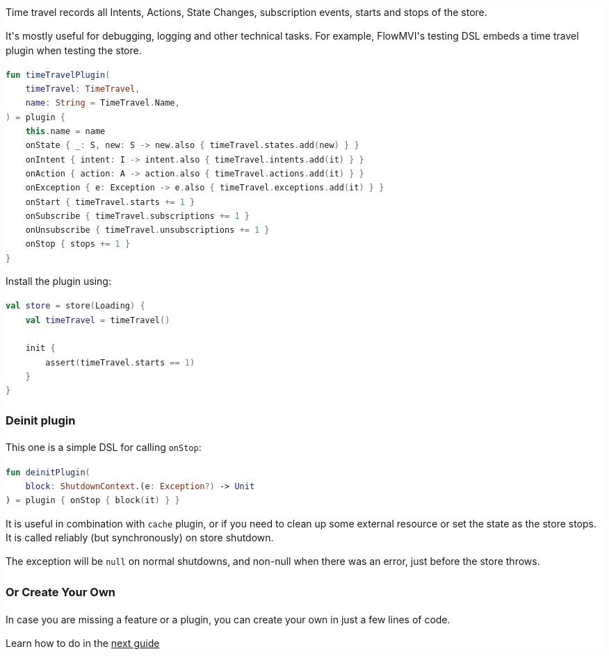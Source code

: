 Time travel records all Intents, Actions, State Changes, subscription events, starts and stops of the store.

It's mostly useful for debugging, logging and other technical tasks.
For example, FlowMVI's testing DSL embeds a time travel plugin when testing the store.

```kotlin
fun timeTravelPlugin(
    timeTravel: TimeTravel,
    name: String = TimeTravel.Name,
) = plugin {
    this.name = name
    onState { _: S, new: S -> new.also { timeTravel.states.add(new) } }
    onIntent { intent: I -> intent.also { timeTravel.intents.add(it) } }
    onAction { action: A -> action.also { timeTravel.actions.add(it) } }
    onException { e: Exception -> e.also { timeTravel.exceptions.add(it) } }
    onStart { timeTravel.starts += 1 }
    onSubscribe { timeTravel.subscriptions += 1 }
    onUnsubscribe { timeTravel.unsubscriptions += 1 }
    onStop { stops += 1 }
}
```

Install the plugin using:

```kotlin
val store = store(Loading) {
    val timeTravel = timeTravel()

    init {
        assert(timeTravel.starts == 1)
    }
}
```

### Deinit plugin

This one is a simple DSL for calling `onStop`:
 
```kotlin
fun deinitPlugin(
    block: ShutdownContext.(e: Exception?) -> Unit
) = plugin { onStop { block(it) } }
```

It is useful in combination with `cache` plugin, or if you need to clean up some external resource or set the state 
as the store stops. It is called reliably (but synchronously) on store shutdown.

The exception will be `null` on normal shutdowns, and non-null when there was an error, just before the store throws.

### Or Create Your Own

In case you are missing a feature or a plugin, you can create your own in just a few lines of code.

Learn how to do in the [next guide](custom_plugins.md)

